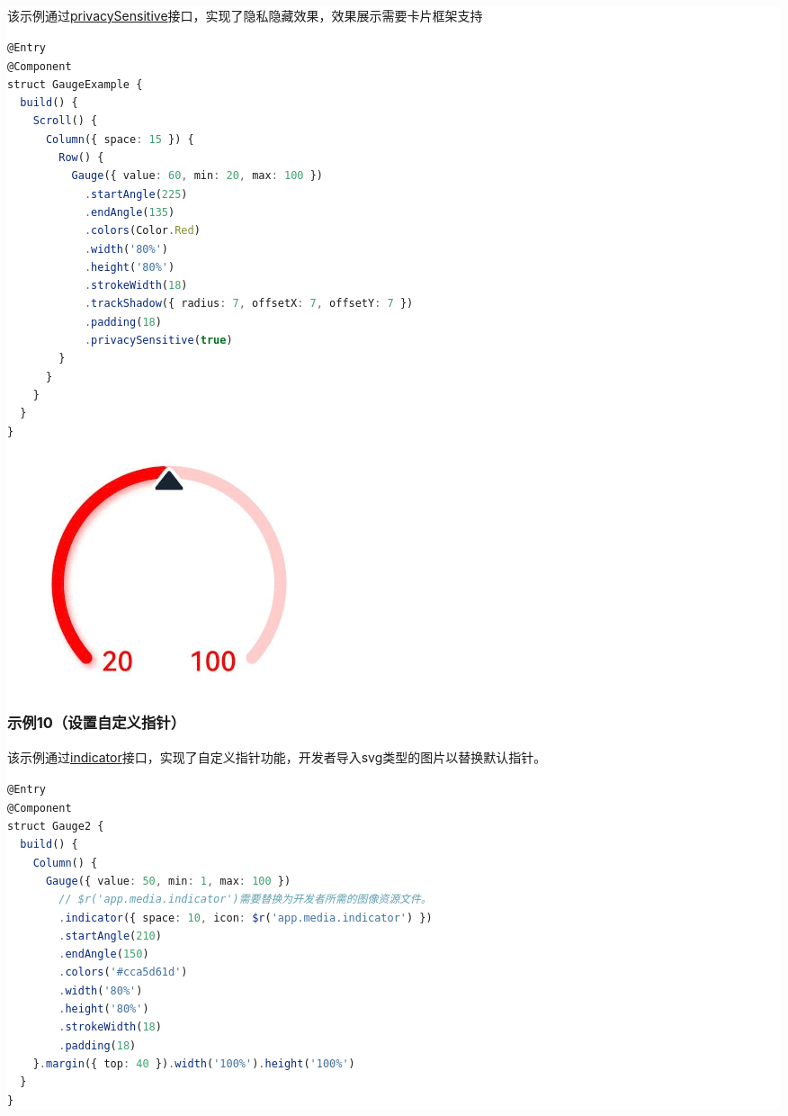 该示例通过[privacySensitive](#privacysensitive12)接口，实现了隐私隐藏效果，效果展示需要卡片框架支持

```ts
@Entry
@Component
struct GaugeExample {
  build() {
    Scroll() {
      Column({ space: 15 }) {
        Row() {
          Gauge({ value: 60, min: 20, max: 100 })
            .startAngle(225)
            .endAngle(135)
            .colors(Color.Red)
            .width('80%')
            .height('80%')
            .strokeWidth(18)
            .trackShadow({ radius: 7, offsetX: 7, offsetY: 7 })
            .padding(18)
            .privacySensitive(true)
        }
      }
    }
  }
}
```
![gauge](figures/gauge-privacysensitive.gif)

### 示例10（设置自定义指针）

该示例通过[indicator](#indicator11)接口，实现了自定义指针功能，开发者导入svg类型的图片以替换默认指针。

```ts
@Entry
@Component
struct Gauge2 {
  build() {
    Column() {
      Gauge({ value: 50, min: 1, max: 100 })
        // $r('app.media.indicator')需要替换为开发者所需的图像资源文件。
        .indicator({ space: 10, icon: $r('app.media.indicator') })
        .startAngle(210)
        .endAngle(150)
        .colors('#cca5d61d')
        .width('80%')
        .height('80%')
        .strokeWidth(18)
        .padding(18)
    }.margin({ top: 40 }).width('100%').height('100%')
  }
}
```